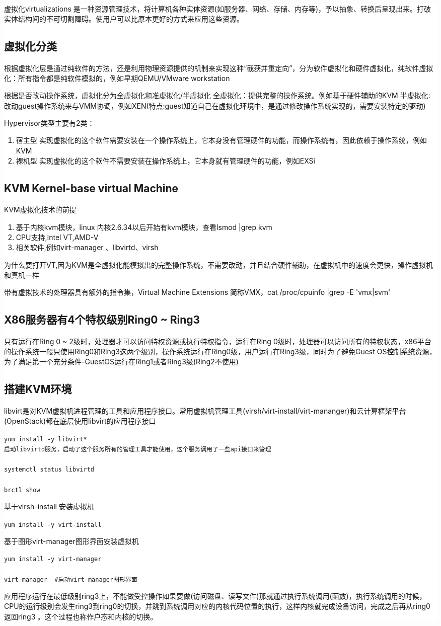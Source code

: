虚拟化virtualizations 是一种资源管理技术，将计算机各种实体资源(如服务器、网络、存储、内存等)，予以抽象、转换后呈现出来。打破实体结构间的不可切割障碍。使用户可以比原本更好的方式来应用这些资源。

虚拟化分类
---

根据虚拟化层是通过纯软件的方法，还是利用物理资源提供的机制来实现这种“截获并重定向”，分为软件虚拟化和硬件虚拟化，纯软件虚拟化：所有指令都是纯软件模拟的，例如早期QEMU/VMware workstation

根据是否改动操作系统，虚拟化分为全虚拟化和准虚拟化/半虚拟化
全虚拟化：提供完整的操作系统。例如基于硬件辅助的KVM
半虚拟化:改动guest操作系统来与VMM协调，例如XEN(特点:guest知道自己在虚拟化环境中，是通过修改操作系统实现的，需要安装特定的驱动)

Hypervisor类型主要有2类：
1. 宿主型 实现虚拟化的这个软件需要安装在一个操作系统上，它本身没有管理硬件的功能，而操作系统有，因此依赖于操作系统，例如KVM
2. 裸机型 实现虚拟化的这个软件不需要安装在操作系统上，它本身就有管理硬件的功能，例如EXSi

KVM Kernel-base virtual Machine
---

KVM虚拟化技术的前提
1. 基于内核kvm模块，linux 内核2.6.34以后开始有kvm模块，查看lsmod |grep kvm
2. CPU支持,Intel VT,AMD-V
3. 相关软件,例如virt-manager 、libvirtd、virsh

为什么要打开VT,因为KVM是全虚拟化能模拟出的完整操作系统，不需要改动，并且结合硬件辅助，在虚拟机中的速度会更快，操作虚拟机和真机一样

带有虚拟技术的处理器具有额外的指令集，Virtual Machine Extensions 简称VMX，cat /proc/cpuinfo |grep -E 'vmx|svm'

X86服务器有4个特权级别Ring0 ~ Ring3
---

只有运行在Ring 0 ~ 2级时，处理器才可以访问特权资源或执行特权指令，运行在Ring 0级时，处理器可以访问所有的特权状态，x86平台的操作系统一般只使用Ring0和Ring3这两个级别，操作系统运行在Ring0级，用户运行在Ring3级，同时为了避免Guest OS控制系统资源，为了满足第一个充分条件-GuestOS运行在Ring1或者Ring3级(Ring2不使用)

搭建KVM环境
---

libvirt是对KVM虚拟机进程管理的工具和应用程序接口。常用虚拟机管理工具(virsh/virt-install/virt-mananger)和云计算框架平台(OpenStack)都在底层使用libvirt的应用程序接口

```txt
yum install -y libvirt*
启动libvirtd服务，启动了这个服务所有的管理工具才能使用，这个服务调用了一些api接口来管理

systemctl status libvirtd 

brctl show
```
基于virsh-install 安装虚拟机
```txt
yum install -y virt-install

```
基于图形virt-manager图形界面安装虚拟机
```txt
yum install -y virt-manager

virt-manager  #启动virt-manager图形界面
```
应用程序运行在最低级别ring3上，不能做受控操作如果要做(访问磁盘、读写文件)那就通过执行系统调用(函数)，执行系统调用的时候，CPU的运行级别会发生ring3到ring0的切换，并跳到系统调用对应的内核代码位置的执行，这样内核就完成设备访问，完成之后再从ring0返回ring3 。这个过程也称作户态和内核的切换。

